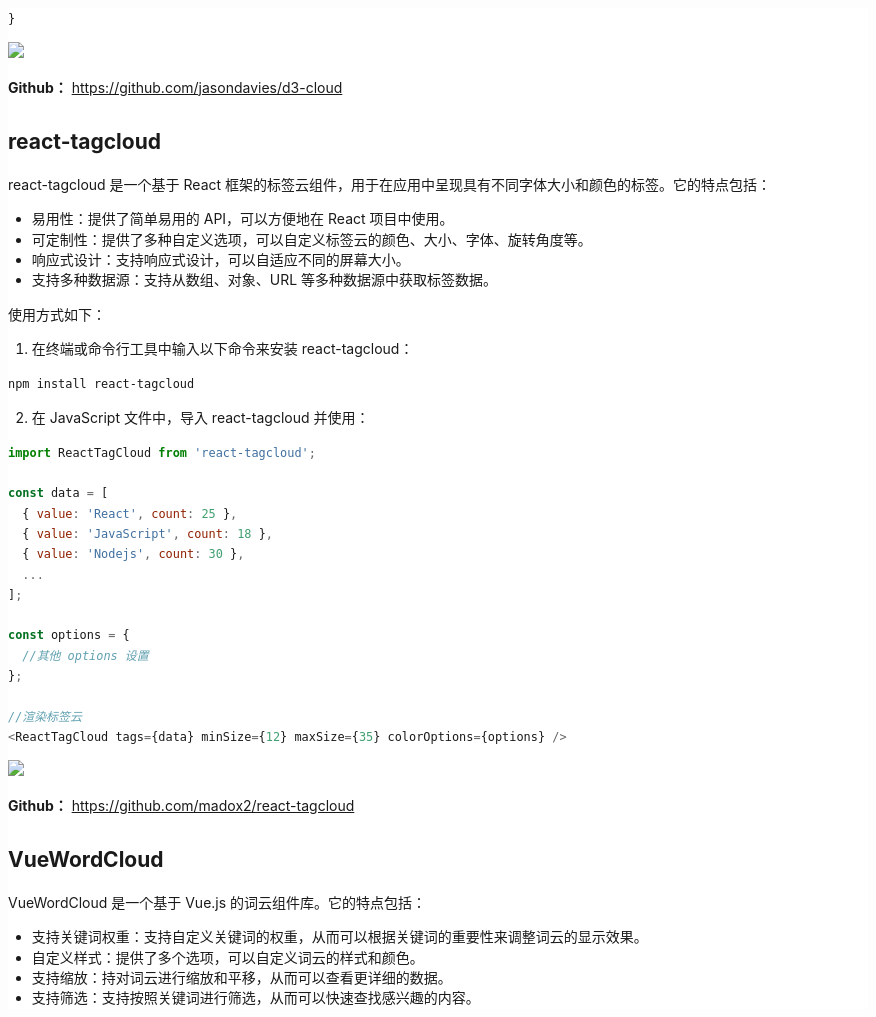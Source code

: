 ```js
}
```

<img src="/imgs/23/06.png" />

**Github：** https://github.com/jasondavies/d3-cloud

## react-tagcloud

react-tagcloud 是一个基于 React 框架的标签云组件，用于在应用中呈现具有不同字体大小和颜色的标签。它的特点包括：

- 易用性：提供了简单易用的 API，可以方便地在 React 项目中使用。
- 可定制性：提供了多种自定义选项，可以自定义标签云的颜色、大小、字体、旋转角度等。
- 响应式设计：支持响应式设计，可以自适应不同的屏幕大小。
- 支持多种数据源：支持从数组、对象、URL 等多种数据源中获取标签数据。

使用方式如下：

1. 在终端或命令行工具中输入以下命令来安装 react-tagcloud：

```bash
npm install react-tagcloud
```

2. 在 JavaScript 文件中，导入 react-tagcloud 并使用：

```js
import ReactTagCloud from 'react-tagcloud';

const data = [
  { value: 'React', count: 25 },
  { value: 'JavaScript', count: 18 },
  { value: 'Nodejs', count: 30 },
  ...
];

const options = {
  //其他 options 设置
};

//渲染标签云
<ReactTagCloud tags={data} minSize={12} maxSize={35} colorOptions={options} />
```

<img src="/imgs/23/07.png" />

**Github：** https://github.com/madox2/react-tagcloud

## VueWordCloud

VueWordCloud 是一个基于 Vue.js 的词云组件库。它的特点包括：

- 支持关键词权重：支持自定义关键词的权重，从而可以根据关键词的重要性来调整词云的显示效果。
- 自定义样式：提供了多个选项，可以自定义词云的样式和颜色。
- 支持缩放：持对词云进行缩放和平移，从而可以查看更详细的数据。
- 支持筛选：支持按照关键词进行筛选，从而可以快速查找感兴趣的内容。
